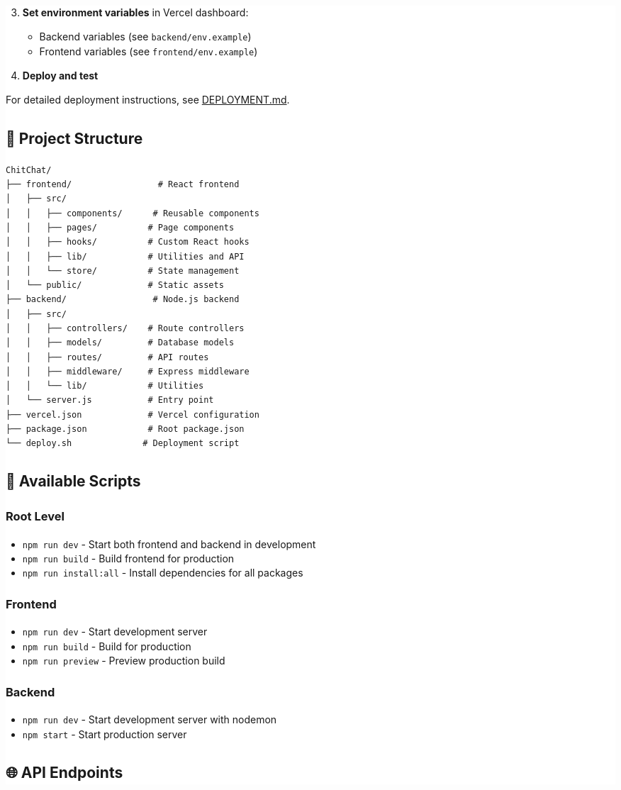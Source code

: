 3. **Set environment variables** in Vercel dashboard:
   - Backend variables (see `backend/env.example`)
   - Frontend variables (see `frontend/env.example`)

4. **Deploy and test**

For detailed deployment instructions, see [DEPLOYMENT.md](./DEPLOYMENT.md).

## 📁 Project Structure

```
ChitChat/
├── frontend/                 # React frontend
│   ├── src/
│   │   ├── components/      # Reusable components
│   │   ├── pages/          # Page components
│   │   ├── hooks/          # Custom React hooks
│   │   ├── lib/            # Utilities and API
│   │   └── store/          # State management
│   └── public/             # Static assets
├── backend/                 # Node.js backend
│   ├── src/
│   │   ├── controllers/    # Route controllers
│   │   ├── models/         # Database models
│   │   ├── routes/         # API routes
│   │   ├── middleware/     # Express middleware
│   │   └── lib/            # Utilities
│   └── server.js           # Entry point
├── vercel.json             # Vercel configuration
├── package.json            # Root package.json
└── deploy.sh              # Deployment script
```

## 🔧 Available Scripts

### Root Level
- `npm run dev` - Start both frontend and backend in development
- `npm run build` - Build frontend for production
- `npm run install:all` - Install dependencies for all packages

### Frontend
- `npm run dev` - Start development server
- `npm run build` - Build for production
- `npm run preview` - Preview production build

### Backend
- `npm run dev` - Start development server with nodemon
- `npm start` - Start production server

## 🌐 API Endpoints
